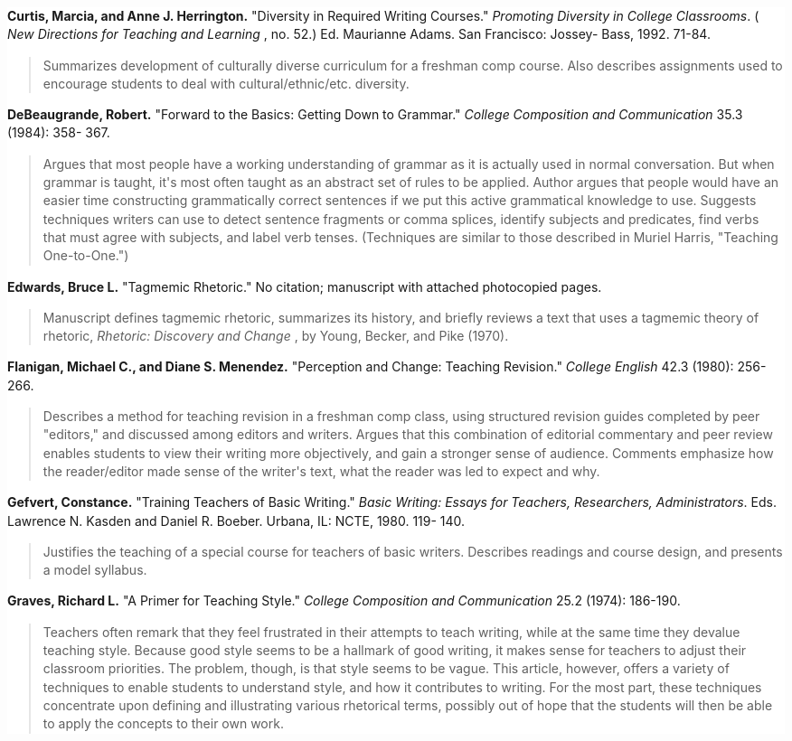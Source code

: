 **Curtis, Marcia, and Anne J. Herrington.** "Diversity in Required Writing
Courses." _Promoting Diversity in College Classrooms_. ( _New Directions for
Teaching and Learning_ , no. 52.) Ed. Maurianne Adams. San Francisco: Jossey-
Bass, 1992. 71-84.  

> Summarizes development of culturally diverse curriculum for a freshman comp
course. Also describes assignments used to encourage students to deal with
cultural/ethnic/etc. diversity.

**DeBeaugrande, Robert.** "Forward to the Basics: Getting Down to Grammar."
_College Composition and Communication_ 35.3 (1984): 358- 367.  

> Argues that most people have a working understanding of grammar as it is
actually used in normal conversation. But when grammar is taught, it's most
often taught as an abstract set of rules to be applied. Author argues that
people would have an easier time constructing grammatically correct sentences
if we put this active grammatical knowledge to use. Suggests techniques
writers can use to detect sentence fragments or comma splices, identify
subjects and predicates, find verbs that must agree with subjects, and label
verb tenses. (Techniques are similar to those described in Muriel Harris,
"Teaching One-to-One.")

**Edwards, Bruce L.** "Tagmemic Rhetoric." No citation; manuscript with
attached photocopied pages.  

> Manuscript defines tagmemic rhetoric, summarizes its history, and briefly
reviews a text that uses a tagmemic theory of rhetoric, _Rhetoric: Discovery
and Change_ , by Young, Becker, and Pike (1970).

**Flanigan, Michael C., and Diane S. Menendez.** "Perception and Change:
Teaching Revision." _College English_ 42.3 (1980): 256- 266.  

> Describes a method for teaching revision in a freshman comp class, using
structured revision guides completed by peer "editors," and discussed among
editors and writers. Argues that this combination of editorial commentary and
peer review enables students to view their writing more objectively, and gain
a stronger sense of audience. Comments emphasize how the reader/editor made
sense of the writer's text, what the reader was led to expect and why.

**Gefvert, Constance.** "Training Teachers of Basic Writing." _Basic Writing:
Essays for Teachers, Researchers, Administrators_. Eds. Lawrence N. Kasden and
Daniel R. Boeber. Urbana, IL: NCTE, 1980. 119- 140.  

> Justifies the teaching of a special course for teachers of basic writers.
Describes readings and course design, and presents a model syllabus.

**Graves, Richard L.** "A Primer for Teaching Style." _College Composition and
Communication_ 25.2 (1974): 186-190.

> Teachers often remark that they feel frustrated in their attempts to teach
writing, while at the same time they devalue teaching style. Because good
style seems to be a hallmark of good writing, it makes sense for teachers to
adjust their classroom priorities. The problem, though, is that style seems to
be vague. This article, however, offers a variety of techniques to enable
students to understand style, and how it contributes to writing. For the most
part, these techniques concentrate upon defining and illustrating various
rhetorical terms, possibly out of hope that the students will then be able to
apply the concepts to their own work.
